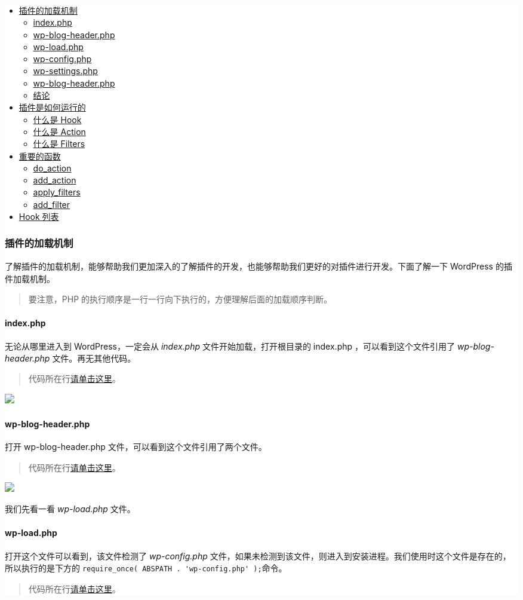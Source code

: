 

- [插件的加载机制](#插件的加载机制)
    - [index.php](#indexphp)
    - [wp-blog-header.php](#wp-blog-headerphp)
    - [wp-load.php](#wp-loadphp)
    - [wp-config.php](#wp-configphp)
    - [wp-settings.php](#wp-settingsphp)
    - [wp-blog-header.php](#wp-blog-headerphp-1)
    - [结论](#结论)
- [插件是如何运行的](#插件是如何运行的)
    - [什么是 Hook](#什么是-hook)
    - [什么是 Action](#什么是-action)
    - [什么是 Filters](#什么是-filters)
- [重要的函数](#重要的函数)
    - [do\_action](#do\_action)
    - [add\_action](#add\_action)
    - [apply\_filters](#apply\_filters)
    - [add\_filter](#add\_filter)
- [Hook 列表](#hook-列表)



### 插件的加载机制

了解插件的加载机制，能够帮助我们更加深入的了解插件的开发，也能够帮助我们更好的对插件进行开发。下面了解一下 WordPress 的插件加载机制。

> 要注意，PHP 的执行顺序是一行一行向下执行的，方便理解后面的加载顺序判断。

#### index.php

无论从哪里进入到 WordPress，一定会从 *index.php*  文件开始加载，打开根目录的 index.php ，可以看到这个文件引用了 *wp-blog-header.php*  文件。再无其他代码。

> 代码所在行[请单击这里](https://github.com/WordPress/WordPress/blob/02d04f2b5c61bd770d6ce4875ac25b2ad8da0c45/index.php#L17)。

![](https://ws2.sinaimg.cn/large/006tNc79gy1fmv4claxpvj313y0lcdgm.jpg)

#### wp-blog-header.php

打开 wp-blog-header.php 文件，可以看到这个文件引用了两个文件。

> 代码所在行[请单击这里](https://github.com/WordPress/WordPress/blob/02d04f2b5c61bd770d6ce4875ac25b2ad8da0c45/wp-blog-header.php#L13)。

![](https://ws2.sinaimg.cn/large/006tNc79gy1fmv4e6ste4j310m0pkdgl.jpg)

我们先看一看 *wp-load.php*  文件。

#### wp-load.php

打开这个文件可以看到，该文件检测了 *wp-config.php*  文件，如果未检测到该文件，则进入到安装进程。我们使用时这个文件是存在的，所以执行的是下方的 `require_once( ABSPATH . 'wp-config.php' );`命令。

> 代码所在行[请单击这里](https://github.com/WordPress/WordPress/blob/02d04f2b5c61bd770d6ce4875ac25b2ad8da0c45/wp-load.php#L37)。
